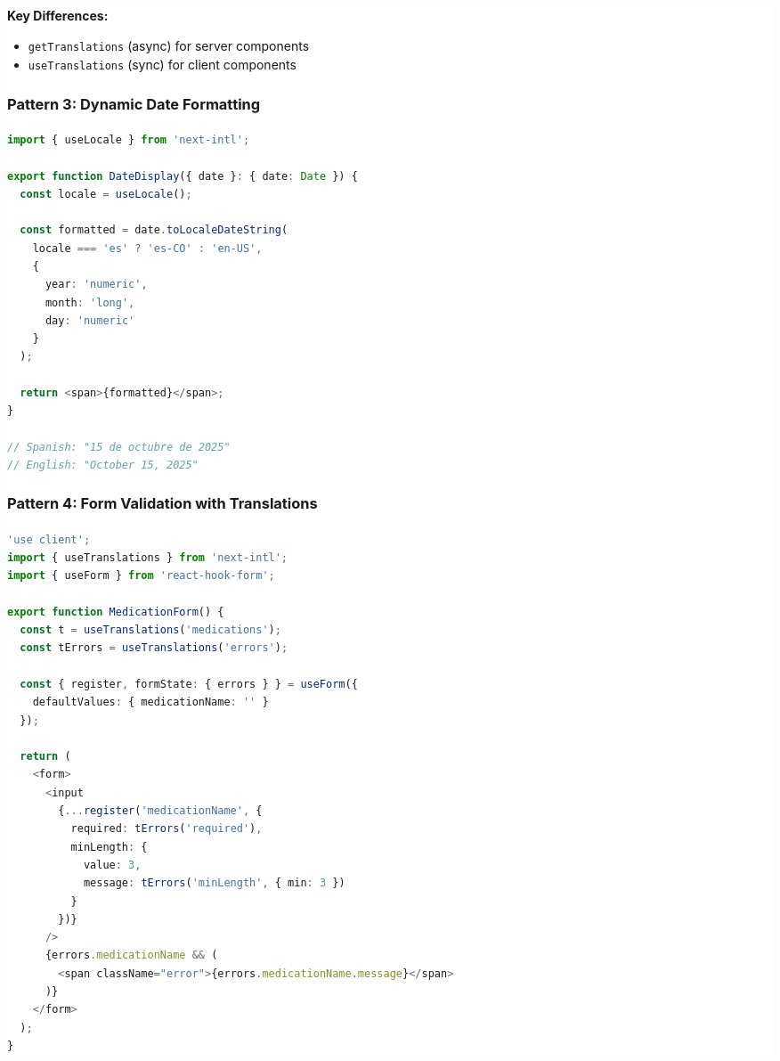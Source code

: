 **Key Differences:**
- `getTranslations` (async) for server components
- `useTranslations` (sync) for client components

### Pattern 3: Dynamic Date Formatting

```typescript
import { useLocale } from 'next-intl';

export function DateDisplay({ date }: { date: Date }) {
  const locale = useLocale();

  const formatted = date.toLocaleDateString(
    locale === 'es' ? 'es-CO' : 'en-US',
    {
      year: 'numeric',
      month: 'long',
      day: 'numeric'
    }
  );

  return <span>{formatted}</span>;
}

// Spanish: "15 de octubre de 2025"
// English: "October 15, 2025"
```

### Pattern 4: Form Validation with Translations

```typescript
'use client';
import { useTranslations } from 'next-intl';
import { useForm } from 'react-hook-form';

export function MedicationForm() {
  const t = useTranslations('medications');
  const tErrors = useTranslations('errors');

  const { register, formState: { errors } } = useForm({
    defaultValues: { medicationName: '' }
  });

  return (
    <form>
      <input
        {...register('medicationName', {
          required: tErrors('required'),
          minLength: {
            value: 3,
            message: tErrors('minLength', { min: 3 })
          }
        })}
      />
      {errors.medicationName && (
        <span className="error">{errors.medicationName.message}</span>
      )}
    </form>
  );
}
```
